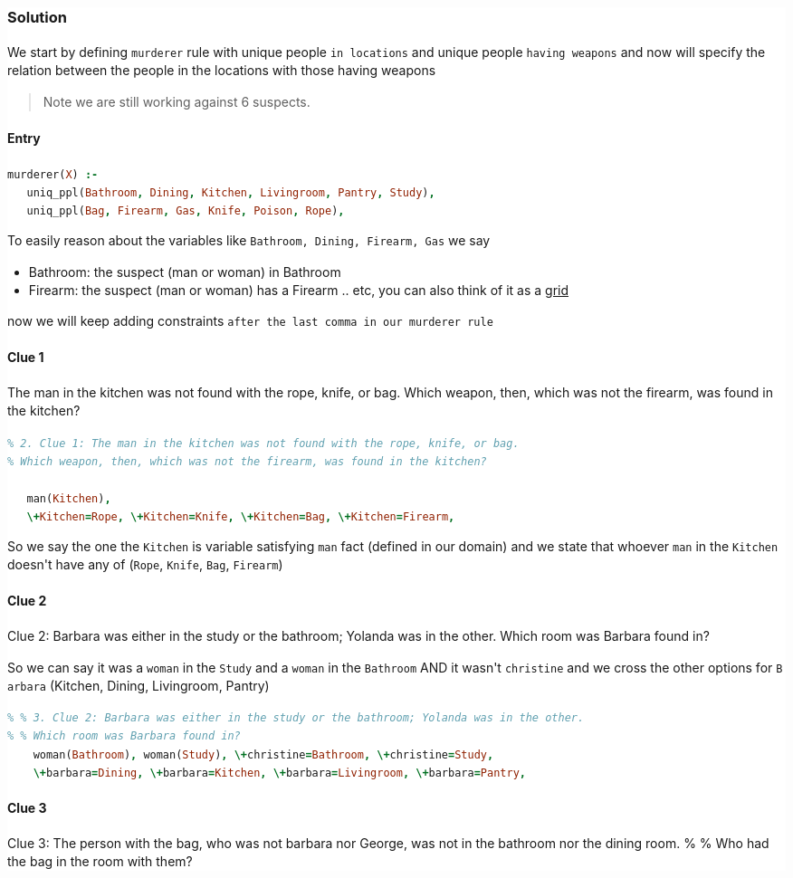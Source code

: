 
### Solution

We start by defining `murderer` rule with unique people `in locations` and unique people `having weapons` and now will specify the relation between the people in the locations with those having weapons

> Note we are still working against 6 suspects.

#### Entry
```prolog
murderer(X) :-
   uniq_ppl(Bathroom, Dining, Kitchen, Livingroom, Pantry, Study),
   uniq_ppl(Bag, Firearm, Gas, Knife, Poison, Rope),
```
To easily reason about the variables like `Bathroom, Dining, Firearm, Gas` we say 
- Bathroom: the suspect (man or woman) in Bathroom
- Firearm: the suspect (man or woman) has a Firearm
.. etc, you can also think of it as a [grid](https://docs.google.com/spreadsheets/d/1pxmVaG6eMbkVg55rVYJquIVxaN3l09nrW6HJH7xdITM/edit#gid=0) 

now we will keep adding constraints `after the last comma in our murderer rule`

#### Clue 1

The man in the kitchen was not found with the rope, knife, or bag. Which weapon, then, which was not the firearm, was found in the kitchen?

```prolog
% 2. Clue 1: The man in the kitchen was not found with the rope, knife, or bag.
% Which weapon, then, which was not the firearm, was found in the kitchen?

   man(Kitchen), 
   \+Kitchen=Rope, \+Kitchen=Knife, \+Kitchen=Bag, \+Kitchen=Firearm,
```
So we say the one the `Kitchen` is variable satisfying `man` fact (defined in our domain) and we state that whoever `man` in the `Kitchen` doesn't have any of (`Rope`, `Knife`, `Bag`, `Firearm`)


#### Clue 2

Clue 2: Barbara was either in the study or the bathroom; Yolanda was in the other.
Which room was Barbara found in?

So we can say it was a `woman` in the `Study` and a `woman` in the `Bathroom` AND it wasn't `christine` and we cross the other options for `Barbara` (Kitchen, Dining, Livingroom, Pantry)

```prolog
% % 3. Clue 2: Barbara was either in the study or the bathroom; Yolanda was in the other.
% % Which room was Barbara found in?
    woman(Bathroom), woman(Study), \+christine=Bathroom, \+christine=Study, 
    \+barbara=Dining, \+barbara=Kitchen, \+barbara=Livingroom, \+barbara=Pantry,
```

#### Clue 3
Clue 3: The person with the bag, who was not barbara nor George, was not in the bathroom nor the dining room.
% % Who had the bag in the room with them?
